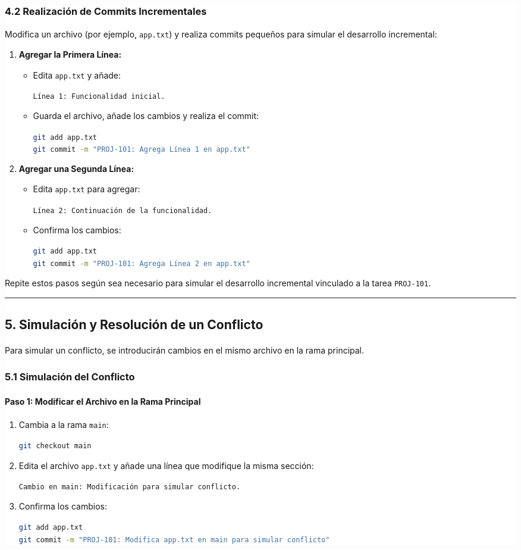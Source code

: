 ### 4.2 Realización de Commits Incrementales

Modifica un archivo (por ejemplo, `app.txt`) y realiza commits pequeños para simular el desarrollo incremental:

1. **Agregar la Primera Línea:**
    - Edita `app.txt` y añade:
      ```
      Línea 1: Funcionalidad inicial.
      ```
    - Guarda el archivo, añade los cambios y realiza el commit:
      ```bash
      git add app.txt
      git commit -m "PROJ-101: Agrega Línea 1 en app.txt"
      ```

2. **Agregar una Segunda Línea:**
    - Edita `app.txt` para agregar:
      ```
      Línea 2: Continuación de la funcionalidad.
      ```
    - Confirma los cambios:
      ```bash
      git add app.txt
      git commit -m "PROJ-101: Agrega Línea 2 en app.txt"
      ```

Repite estos pasos según sea necesario para simular el desarrollo incremental vinculado a la tarea `PROJ-101`.

---

## 5. Simulación y Resolución de un Conflicto

Para simular un conflicto, se introducirán cambios en el mismo archivo en la rama principal.

### 5.1 Simulación del Conflicto

#### Paso 1: Modificar el Archivo en la Rama Principal

1. Cambia a la rama `main`:
   ```bash
   git checkout main
   ```
2. Edita el archivo `app.txt` y añade una línea que modifique la misma sección:
   ```
   Cambio en main: Modificación para simular conflicto.
   ```
3. Confirma los cambios:
   ```bash
   git add app.txt
   git commit -m "PROJ-101: Modifica app.txt en main para simular conflicto"
   ```
